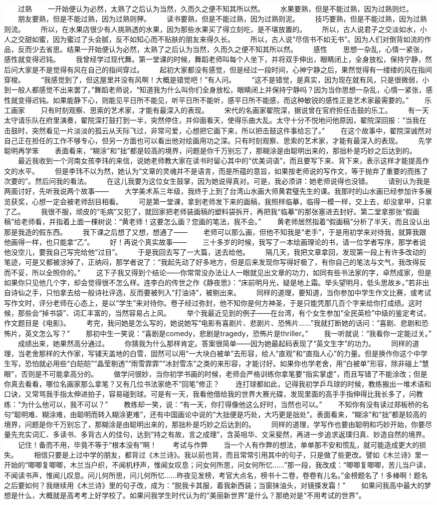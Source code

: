 　　过熟
　　一开始便认为必然，太熟了之后认为当然，久而久之便不知其所以然。
　　水果要熟，但是不能过熟，因为过熟则烂。
　　朋友要熟，但是不能过熟，因为过熟则狎。
　　读书要熟，但是不能过熟，因为过熟则泥。
　　技巧要熟，但是不能过熟，因为过熟则流。
　　所以，在水果店很少有人挑熟透的水果，因为那些水果买了得立刻吃，是不堪放置的。
　　所以，古人说君子之交淡如水，小人之交甜如蜜，因为蜜过了头会腻，反不如知心而不贴肤的朋友来得久长。
　　所以，古人说“尽信书不如无书”。因为人们对倒背如流的作品，反而少去省思。结果一开始便认为必然，太熟了之后认为当然，久而久之便不知其所以然。
　　感性
　　思想一杂乱，心情一紧张，感性就变得迟钝。
　　我曾经学过现代舞。第一堂课的时候，舞蹈老师叫每个人坐下，并将双手伸出，眼睛闭上，全身放松，保持宁静，然后问大家是不是觉得有风在自己的指间穿过。
　　起初大家都没有感觉，但是经过一段时间，心神宁静之后，果然觉得有一缕缕的风在指间穿梭。
　　“我感觉到了，但这屋里并没有风啊！大概是错觉吧！”有人问。
　　“这不是错觉，是真实，因为现在就有风，只是很微弱，小到一般人都感觉不出来罢了。”舞蹈老师说，“知道我为什么叫你们全身放松，眼睛闭上并保持宁静吗？因为当你思想一杂乱，心情一紧张，感性就变得迟钝。如果能静下心，则能见平日所不能见，听平日所不能听，感平日所不能感，而这种敏锐的感性正是艺术家最需要的。”
　　乐工画家
　　只有时刻观察、思索的艺术家，才能有最深入的表现。
　　宋代的名画家翟院深，据说曾在官府担任击鼓的乐工。
　　有一天太守请乐队在府里演奏，翟院深打鼓打到一半，突然停住，并仰面看天，使得乐曲大乱。太守十分不悦地问他原因，翟院深回报：“当我在击鼓时，突然看见一片淡淡的孤云从天际飞过，非常可爱，心想把它画下来，所以把击鼓这件事给忘了。”
　　在这个故事中，翟院深诚然对自己正在担任的工作不够专心，但另一方面也可以看出他对绘画用功之深。只有时刻观察、思索的艺术家，才能有最深入的表现。
　　先学聪明再学笨
　　表面看来，“糊涂”和“拙”都是较高的境界，问题是你千万别忘了，那糊涂是由聪明出来的，那拙朴是巧妙之后达到的。
　　最近我收到一个河南女孩李玮的来信，说她老师教大家在读书时留心其中的“优美词语”，而且要写下来、背下来，表示这样才能提高作文的水平。
　　但是李玮不以为然，她认为“文章的灵魂并不是语言，而是所蕴的意旨，如果按老师说的写作文，等于抛弃了重要的而拣了次要的”。然后问我的看法。
　　在这儿我要为这位女生鼓掌，因为她说得真对。可是，我必须讲：她老师说得也没错。
　　请别认为我是两面讨好，先听我说两个故事——
　　大学美术系三年级，我终于上到了台湾山水画大师黄君璧先生的课。我那时的山水画已经参加许多展览获奖，心想一定会被老师刮目相看。
　　可是第一堂课，拿到老师发下来的画稿，我照样临摹，临得一模一样，交上去，却没拿甲，只拿了乙。
　　我很不服，顽皮的“毛病”又犯了，就回家把老师装画稿的塑料袋拆开，再把我“临摹”的那张塞进去封好。第二堂拿那张“假画稿”给老师看，并指着上面一棵树说：“黄老师！这要怎么画？您画的笔法，我不会。”
　　黄老师居然指着“假画稿”分析了半天，而且没认出那是我造的假东西。
　　我下课之后想了又想，想通了——
　　老师可以那么画，但他不知我是“老手”，于是用初学来对待我，就算我跟他画得一样，也只能拿“乙”。
　　好！再说个真实故事——
　　三十多岁的时候，我写了一本绘画理论的书，请一位学者写序，那学者说他没空儿，要我自己写完给他“过目”。
　　于是我回去写了一大篇，送去给他。
　　隔几天，我把文章拿回，发现第一段上有许多改动的笔迹，可是又都被涂掉了，正纳闷，那学者说了：“我起先动了好多地方，但是后来发现你写得好极了，有你自己的笔法与文气，我改得反而不妥，所以全照你的。”
　　这下子我又得到个结论——你常常没办法让人一眼就见出文章的功力，如同有些书法家的字，卓然成家，但是如果你只见他几个字，却会觉得很不怎么样。连李白的传世之作《静夜思》：“床前明月光，疑是地上霜。举头望明月，低头思故乡。”若非出自诗仙之手，只怕拿去给一般诗社评选，反而要被列入“打油诗”，被剔出来。
　　同样的道理，要知道，当你参加中学生作文比赛，或考试写作文时，评分老师在心态上，是以“学生”来对待你。卷子经过弥封，他不知你是何方神圣，于是只能凭那几百个字来给你打成绩。这时候，那些会“掉书袋”、词汇丰富的，当然容易占上风。
　　举个我最近见到的例子——在台湾，有个女生参加“全民英检”中级的鉴定考试，作文题目是《电影》。
　　考完，我问她是怎么写的，她说她写“电影有喜剧片、悲剧片、恐怖片……”我就打断她的话问：“喜剧、悲剧和恐怖片，英文怎么写？”
　　那初中生一笑说：“喜剧是comedy，悲剧是tragedy，恐怖片是thriller。”
　　我一听就说：“我看你一定能过关。”
　　成绩出来，她果然高分通过。
　　你猜我为什么那样肯定。答案很简单——因为她最起码表现了“英文生字”的功力。
　　同样的道理，当老舍那样的大作家，写铺天盖地的白雪，固然可以用“一大块白被单”去形容，给人“直观”和“直指人心”的力量。但是换作你这个中学生写，恐怕就必用些“白皑皑”“晶莹剔透”“雨雪霏霏”“冰封雪冻”之类的来形容，才能讨好。如果你也学老舍，用“白被单”形容，除非碰上“慧眼”，否则是不可能拿高分的。
　　做学问很妙，当你初学书画的时候，老师会严格训练你拿笔要“指实掌虚”，而且写错了不能涂改；但是你真去看看，哪位名画家那么拿笔？又有几位书法家绝不“回笔”修正？
　　连打球都如此，记得我初学乒乓球的时候，教练搬出一堆术语和口诀，又常骂我手指太伸进拍子，容易碰到球。可是有一天，我看他借给我的世界大赛光碟，发现里面的高手手指伸得比我长多了，问教练：“为什么他可以，我不可以？”
　　教练却一笑，说：“有一天，你打得像他这么好时，当然也可以。”
　　不知你有没有读过郑板桥的名句“聪明难、糊涂难，由聪明而转入糊涂更难”，还有中国画论中说的“大拙便是巧处，大巧更是拙处”。表面看来，“糊涂”和“拙”都是较高的境界，问题是你千万别忘了，那糊涂是由聪明出来的，那拙朴是巧妙之后达到的。
　　同样的道理，学写作也要由聪明和巧妙开始，你要尽量先充实词汇、多读书、多背古人的佳句，达到“持之有故，言之成理”，含英咀华、文采斐然，再进一步追求返璞归真、妙造自然的境界。
　　记住！备而不用，毕竟不等于“根本没有”啊！
　　考试与作弊
　　当一个人有作弊的想法，单单那不安和慌乱，就可能造成更大的损失。
　　相信只要是上过中学的朋友，都背过《木兰诗》。我以前也背，而且常常引用其中的句子，只是做了些更改。譬如《木兰诗》里一开始的“唧唧复唧唧，木兰当户织，不闻机杼声，惟闻女叹息；问女何所思，问女何所忆……”那一段，我改成：“唧唧复唧唧，苦儿当户读，不闻读书声，惟闻儿叹息。问儿何所思，问儿何所忆……昨夜见发榜，考官大点名，榜书十二卷，卷卷有儿名。”金榜题名了！多棒啊！题名之后要如何？我继续用《木兰诗》里的句子改，成为：“脱我卡其服，着我新西装；当窗抹油头，对镜搽发霜！”
　　如果问我高中最大的梦想是什么，大概就是高考考上好学校了。如果问我学生时代认为的“美丽新世界”是什么？那绝对是“不用考试的世界”。